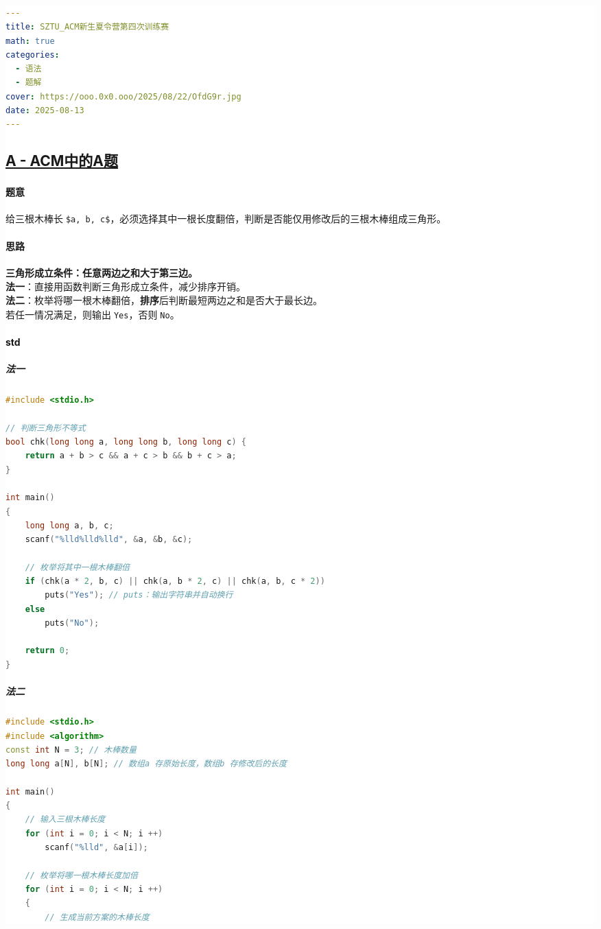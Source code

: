 ```yaml
---
title: SZTU_ACM新生夏令营第四次训练赛
math: true
categories:
  - 语法
  - 题解
cover: https://ooo.0x0.ooo/2025/08/22/OfdG9r.jpg
date: 2025-08-13
---
```


## [A - ACM中的A题](https://vjudge.net/problem/%E7%89%9B%E5%AE%A2-276055)
#### 题意
给三根木棒长 `$a, b, c$`，必须选择其中一根长度翻倍，判断是否能仅用修改后的三根木棒组成三角形。
#### 思路
**三角形成立条件：任意两边之和大于第三边。**  
**法一**：直接用函数判断三角形成立条件，减少排序开销。  
**法二**：枚举将哪一根木棒翻倍，**排序**后判断最短两边之和是否大于最长边。  
若任一情况满足，则输出 `Yes`，否则 `No`。
#### std
##### 法一
```cpp
#include <stdio.h>

// 判断三角形不等式
bool chk(long long a, long long b, long long c) {
    return a + b > c && a + c > b && b + c > a;
}

int main()
{
    long long a, b, c;
    scanf("%lld%lld%lld", &a, &b, &c);

    // 枚举将其中一根木棒翻倍
    if (chk(a * 2, b, c) || chk(a, b * 2, c) || chk(a, b, c * 2))
        puts("Yes"); // puts：输出字符串并自动换行
    else
        puts("No");

    return 0;
}
```
##### 法二
```cpp
#include <stdio.h>
#include <algorithm>
const int N = 3; // 木棒数量
long long a[N], b[N]; // 数组a 存原始长度，数组b 存修改后的长度

int main()
{
    // 输入三根木棒长度
    for (int i = 0; i < N; i ++)
        scanf("%lld", &a[i]);

    // 枚举将哪一根木棒长度加倍
    for (int i = 0; i < N; i ++)
    {
        // 生成当前方案的木棒长度
```
